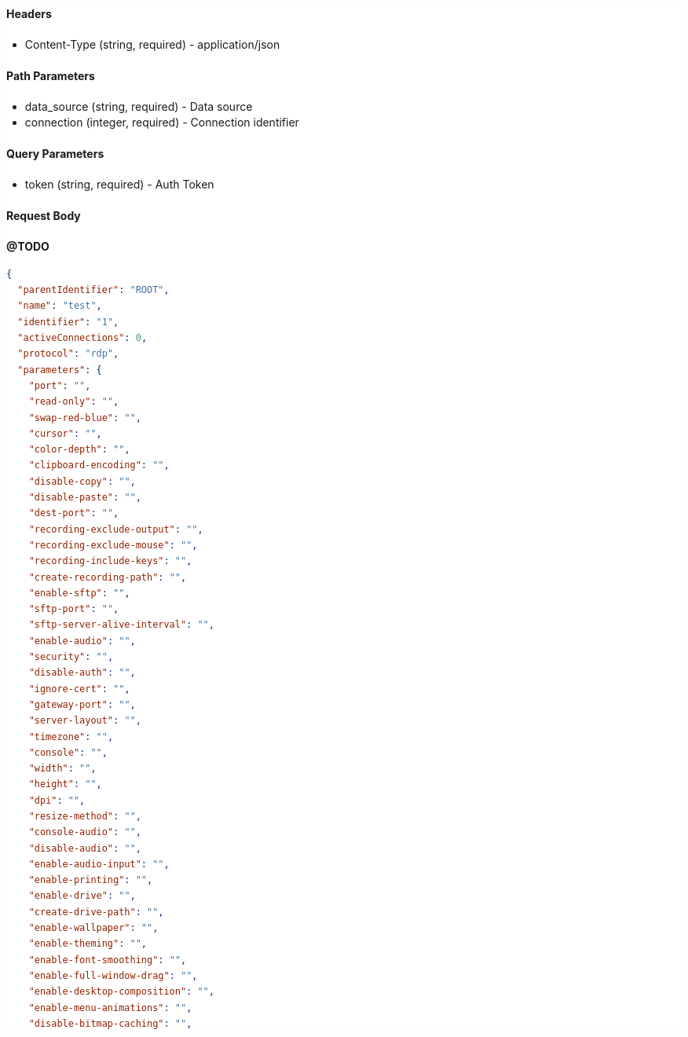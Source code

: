 #### Headers

- Content-Type (string, required) - application/json

#### Path Parameters

- data_source (string, required) - Data source
- connection (integer, required) - Connection identifier

#### Query Parameters

- token (string, required) - Auth Token

#### Request Body

**@TODO**

```json
{
  "parentIdentifier": "ROOT",
  "name": "test",
  "identifier": "1",
  "activeConnections": 0,
  "protocol": "rdp",
  "parameters": {
    "port": "",
    "read-only": "",
    "swap-red-blue": "",
    "cursor": "",
    "color-depth": "",
    "clipboard-encoding": "",
    "disable-copy": "",
    "disable-paste": "",
    "dest-port": "",
    "recording-exclude-output": "",
    "recording-exclude-mouse": "",
    "recording-include-keys": "",
    "create-recording-path": "",
    "enable-sftp": "",
    "sftp-port": "",
    "sftp-server-alive-interval": "",
    "enable-audio": "",
    "security": "",
    "disable-auth": "",
    "ignore-cert": "",
    "gateway-port": "",
    "server-layout": "",
    "timezone": "",
    "console": "",
    "width": "",
    "height": "",
    "dpi": "",
    "resize-method": "",
    "console-audio": "",
    "disable-audio": "",
    "enable-audio-input": "",
    "enable-printing": "",
    "enable-drive": "",
    "create-drive-path": "",
    "enable-wallpaper": "",
    "enable-theming": "",
    "enable-font-smoothing": "",
    "enable-full-window-drag": "",
    "enable-desktop-composition": "",
    "enable-menu-animations": "",
    "disable-bitmap-caching": "",
```